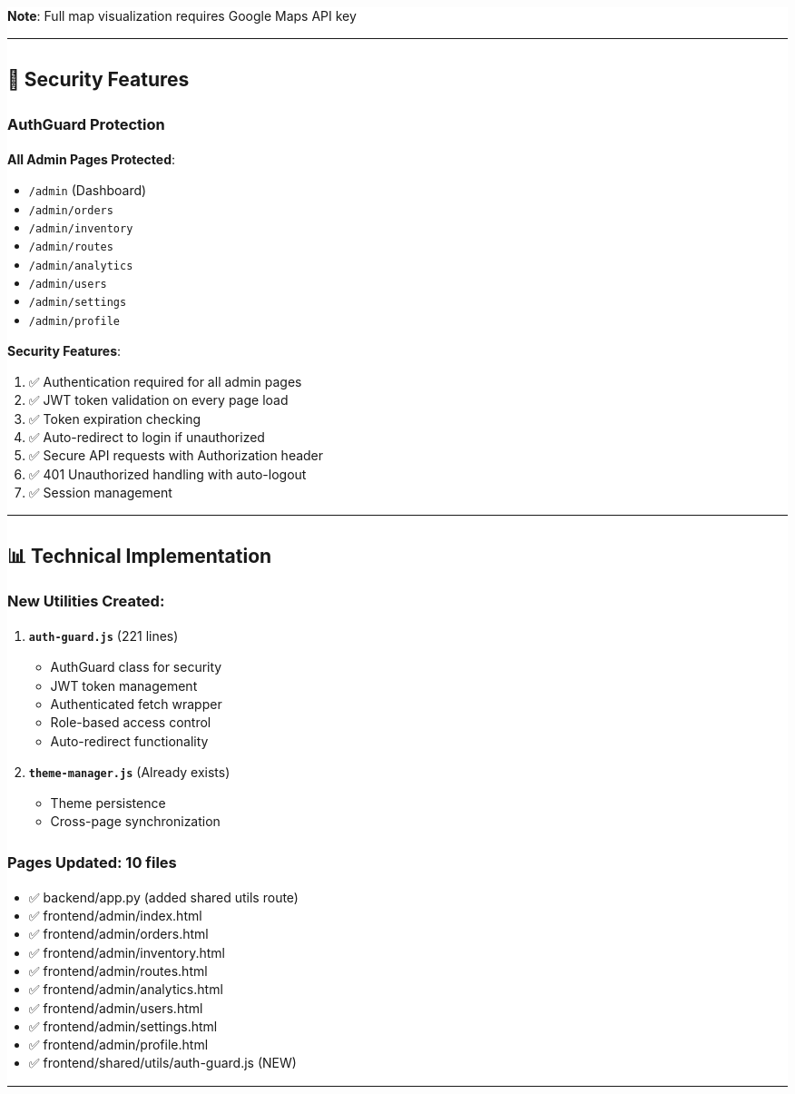 **Note**: Full map visualization requires Google Maps API key

---

## 🔐 **Security Features**

### **AuthGuard Protection**

**All Admin Pages Protected**:
- `/admin` (Dashboard)
- `/admin/orders`
- `/admin/inventory`
- `/admin/routes`
- `/admin/analytics`
- `/admin/users`
- `/admin/settings`
- `/admin/profile`

**Security Features**:
1. ✅ Authentication required for all admin pages
2. ✅ JWT token validation on every page load
3. ✅ Token expiration checking
4. ✅ Auto-redirect to login if unauthorized
5. ✅ Secure API requests with Authorization header
6. ✅ 401 Unauthorized handling with auto-logout
7. ✅ Session management

---

## 📊 **Technical Implementation**

### **New Utilities Created**:

1. **`auth-guard.js`** (221 lines)
   - AuthGuard class for security
   - JWT token management
   - Authenticated fetch wrapper
   - Role-based access control
   - Auto-redirect functionality

2. **`theme-manager.js`** (Already exists)
   - Theme persistence
   - Cross-page synchronization

### **Pages Updated**: 10 files
- ✅ backend/app.py (added shared utils route)
- ✅ frontend/admin/index.html
- ✅ frontend/admin/orders.html
- ✅ frontend/admin/inventory.html
- ✅ frontend/admin/routes.html
- ✅ frontend/admin/analytics.html
- ✅ frontend/admin/users.html
- ✅ frontend/admin/settings.html
- ✅ frontend/admin/profile.html
- ✅ frontend/shared/utils/auth-guard.js (NEW)

---